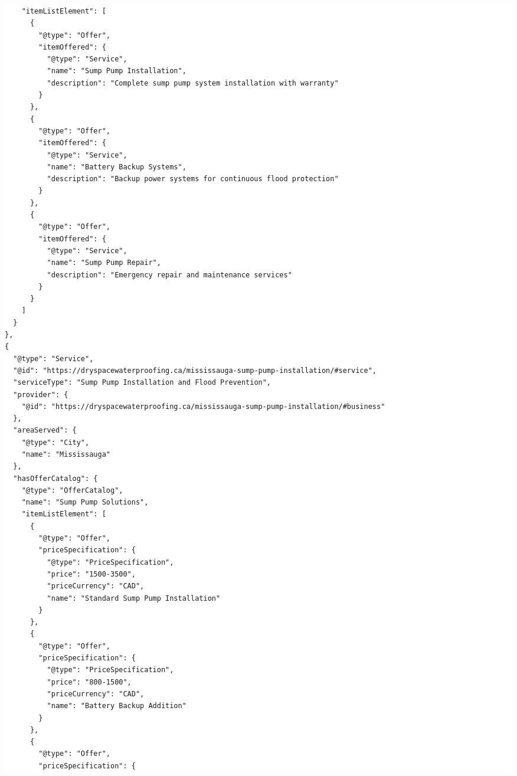         "itemListElement": [
          {
            "@type": "Offer",
            "itemOffered": {
              "@type": "Service",
              "name": "Sump Pump Installation",
              "description": "Complete sump pump system installation with warranty"
            }
          },
          {
            "@type": "Offer",
            "itemOffered": {
              "@type": "Service",
              "name": "Battery Backup Systems",
              "description": "Backup power systems for continuous flood protection"
            }
          },
          {
            "@type": "Offer",
            "itemOffered": {
              "@type": "Service",
              "name": "Sump Pump Repair",
              "description": "Emergency repair and maintenance services"
            }
          }
        ]
      }
    },
    {
      "@type": "Service",
      "@id": "https://dryspacewaterproofing.ca/mississauga-sump-pump-installation/#service",
      "serviceType": "Sump Pump Installation and Flood Prevention",
      "provider": {
        "@id": "https://dryspacewaterproofing.ca/mississauga-sump-pump-installation/#business"
      },
      "areaServed": {
        "@type": "City",
        "name": "Mississauga"
      },
      "hasOfferCatalog": {
        "@type": "OfferCatalog",
        "name": "Sump Pump Solutions",
        "itemListElement": [
          {
            "@type": "Offer",
            "priceSpecification": {
              "@type": "PriceSpecification",
              "price": "1500-3500",
              "priceCurrency": "CAD",
              "name": "Standard Sump Pump Installation"
            }
          },
          {
            "@type": "Offer",
            "priceSpecification": {
              "@type": "PriceSpecification",
              "price": "800-1500",
              "priceCurrency": "CAD",
              "name": "Battery Backup Addition"
            }
          },
          {
            "@type": "Offer",
            "priceSpecification": {
